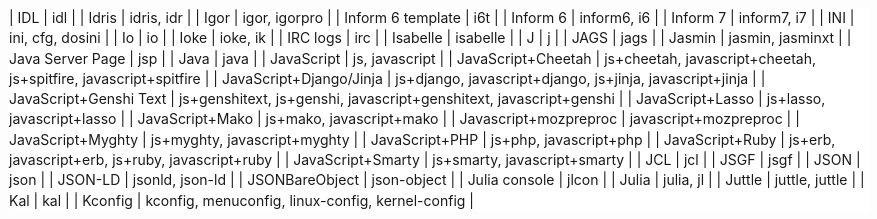 | IDL | idl |
| Idris | idris, idr |
| Igor | igor, igorpro |
| Inform 6 template | i6t |
| Inform 6 | inform6, i6 |
| Inform 7 | inform7, i7 |
| INI | ini, cfg, dosini |
| Io | io |
| Ioke | ioke, ik |
| IRC logs | irc |
| Isabelle | isabelle |
| J | j |
| JAGS | jags |
| Jasmin | jasmin, jasminxt |
| Java Server Page | jsp |
| Java | java |
| JavaScript | js, javascript |
| JavaScript+Cheetah | js+cheetah, javascript+cheetah, js+spitfire, javascript+spitfire |
| JavaScript+Django/Jinja | js+django, javascript+django, js+jinja, javascript+jinja |
| JavaScript+Genshi Text | js+genshitext, js+genshi, javascript+genshitext, javascript+genshi |
| JavaScript+Lasso | js+lasso, javascript+lasso |
| JavaScript+Mako | js+mako, javascript+mako |
| Javascript+mozpreproc | javascript+mozpreproc |
| JavaScript+Myghty | js+myghty, javascript+myghty |
| JavaScript+PHP | js+php, javascript+php |
| JavaScript+Ruby | js+erb, javascript+erb, js+ruby, javascript+ruby |
| JavaScript+Smarty | js+smarty, javascript+smarty |
| JCL | jcl |
| JSGF | jsgf |
| JSON | json |
| JSON-LD | jsonld, json-ld |
| JSONBareObject | json-object |
| Julia console | jlcon |
| Julia | julia, jl |
| Juttle | juttle, juttle |
| Kal | kal |
| Kconfig | kconfig, menuconfig, linux-config, kernel-config |